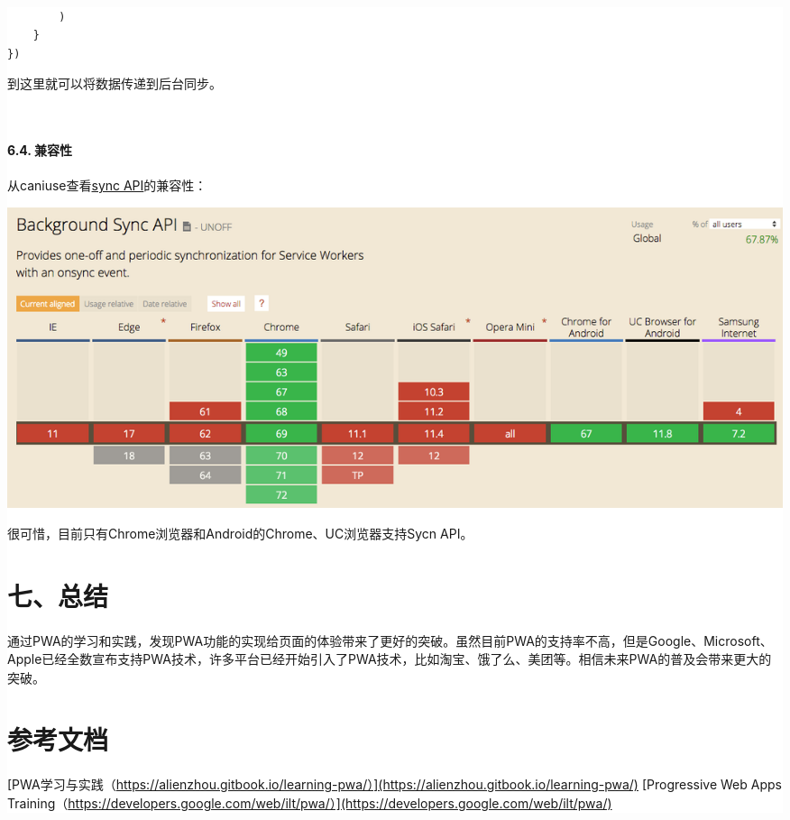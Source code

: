 ```javascript
        )
    }
})
```

到这里就可以将数据传递到后台同步。

<br/>

#### 6.4. 兼容性

从caniuse查看[sync API](https://caniuse.com/#search=background%20sync)的兼容性：

![](2018-08-12-PWA学习总结/syncUse.png)

很可惜，目前只有Chrome浏览器和Android的Chrome、UC浏览器支持Sycn API。

# 七、总结

通过PWA的学习和实践，发现PWA功能的实现给页面的体验带来了更好的突破。虽然目前PWA的支持率不高，但是Google、Microsoft、Apple已经全数宣布支持PWA技术，许多平台已经开始引入了PWA技术，比如淘宝、饿了么、美团等。相信未来PWA的普及会带来更大的突破。

# 参考文档

[PWA学习与实践（https://alienzhou.gitbook.io/learning-pwa/）](https://alienzhou.gitbook.io/learning-pwa/)
[Progressive Web Apps Training（https://developers.google.com/web/ilt/pwa/）](https://developers.google.com/web/ilt/pwa/)






















